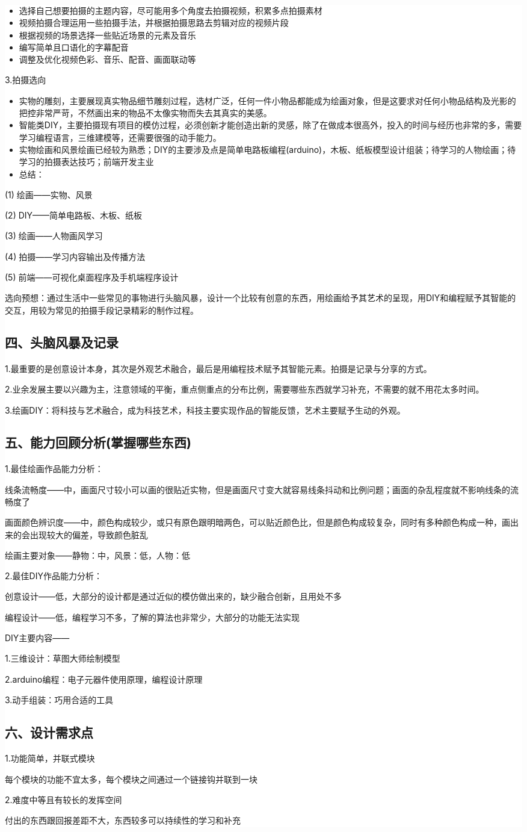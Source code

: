 - 选择自己想要拍摄的主题内容，尽可能用多个角度去拍摄视频，积累多点拍摄素材
- 视频拍摄合理运用一些拍摄手法，并根据拍摄思路去剪辑对应的视频片段
- 根据视频的场景选择一些贴近场景的元素及音乐
- 编写简单且口语化的字幕配音
- 调整及优化视频色彩、音乐、配音、画面联动等

3.拍摄选向

- 实物的雕刻，主要展现真实物品细节雕刻过程，选材广泛，任何一件小物品都能成为绘画对象，但是这要求对任何小物品结构及光影的把控非常严苛，不然画出来的物品不太像实物而失去其真实的美感。
- 智能类DIY，主要拍摄现有项目的模仿过程，必须创新才能创造出新的灵感，除了在做成本很高外，投入的时间与经历也非常的多，需要学习编程语言，三维建模等，还需要很强的动手能力。
- 实物绘画和风景绘画已经较为熟悉；DIY的主要涉及点是简单电路板编程(arduino)，木板、纸板模型设计组装；待学习的人物绘画；待学习的拍摄表达技巧；前端开发主业
- 总结：

(1) 绘画——实物、风景

(2) DIY——简单电路板、木板、纸板

(3) 绘画——人物画风学习

(4) 拍摄——学习内容输出及传播方法

(5) 前端——可视化桌面程序及手机端程序设计

选向预想：通过生活中一些常见的事物进行头脑风暴，设计一个比较有创意的东西，用绘画给予其艺术的呈现，用DIY和编程赋予其智能的交互，用较为常见的拍摄手段记录精彩的制作过程。

## 四、头脑风暴及记录

1.最重要的是创意设计本身，其次是外观艺术融合，最后是用编程技术赋予其智能元素。拍摄是记录与分享的方式。

2.业余发展主要以兴趣为主，注意领域的平衡，重点侧重点的分布比例，需要哪些东西就学习补充，不需要的就不用花太多时间。

3.绘画DIY：将科技与艺术融合，成为科技艺术，科技主要实现作品的智能反馈，艺术主要赋予生动的外观。

## 五、能力回顾分析(掌握哪些东西)

1.最佳绘画作品能力分析：

线条流畅度——中，画面尺寸较小可以画的很贴近实物，但是画面尺寸变大就容易线条抖动和比例问题；画面的杂乱程度就不影响线条的流畅度了

画面颜色辨识度——中，颜色构成较少，或只有原色跟明暗两色，可以贴近颜色比，但是颜色构成较复杂，同时有多种颜色构成一种，画出来的会出现较大的偏差，导致颜色脏乱

绘画主要对象——静物：中，风景：低，人物：低

2.最佳DIY作品能力分析：

创意设计——低，大部分的设计都是通过近似的模仿做出来的，缺少融合创新，且用处不多

编程设计——低，编程学习不多，了解的算法也非常少，大部分的功能无法实现

DIY主要内容——

1.三维设计：草图大师绘制模型

2.arduino编程：电子元器件使用原理，编程设计原理

3.动手组装：巧用合适的工具

## 六、设计需求点

1.功能简单，并联式模块

每个模块的功能不宜太多，每个模块之间通过一个链接钩并联到一块

2.难度中等且有较长的发挥空间

付出的东西跟回报差距不大，东西较多可以持续性的学习和补充